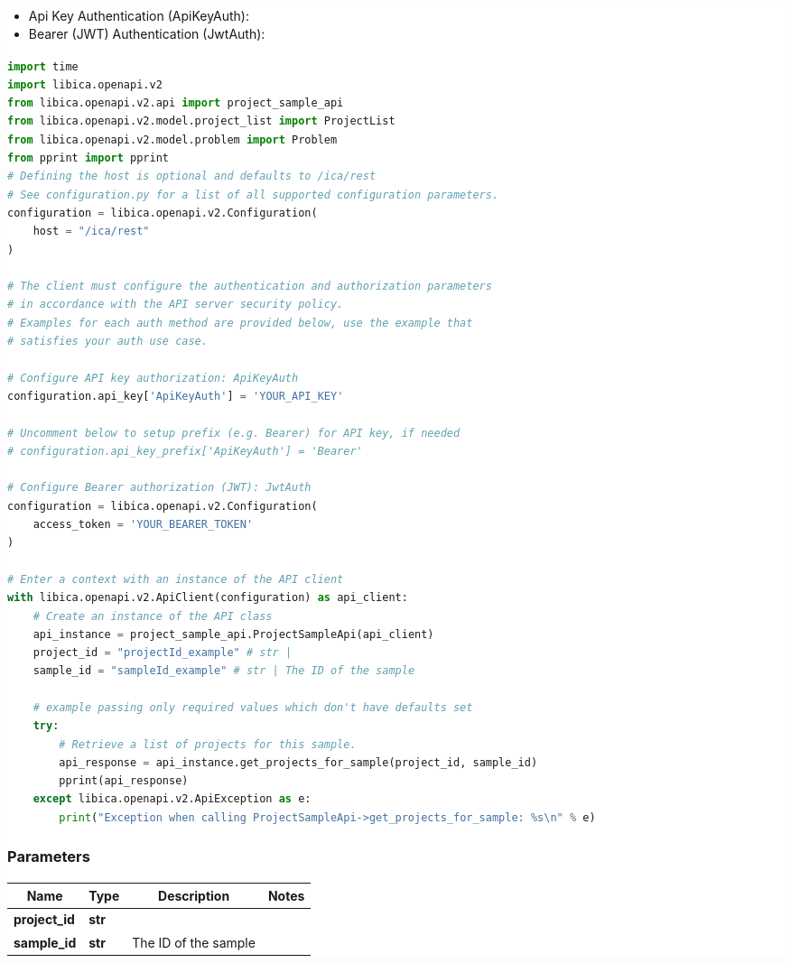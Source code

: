 * Api Key Authentication (ApiKeyAuth):
* Bearer (JWT) Authentication (JwtAuth):

```python
import time
import libica.openapi.v2
from libica.openapi.v2.api import project_sample_api
from libica.openapi.v2.model.project_list import ProjectList
from libica.openapi.v2.model.problem import Problem
from pprint import pprint
# Defining the host is optional and defaults to /ica/rest
# See configuration.py for a list of all supported configuration parameters.
configuration = libica.openapi.v2.Configuration(
    host = "/ica/rest"
)

# The client must configure the authentication and authorization parameters
# in accordance with the API server security policy.
# Examples for each auth method are provided below, use the example that
# satisfies your auth use case.

# Configure API key authorization: ApiKeyAuth
configuration.api_key['ApiKeyAuth'] = 'YOUR_API_KEY'

# Uncomment below to setup prefix (e.g. Bearer) for API key, if needed
# configuration.api_key_prefix['ApiKeyAuth'] = 'Bearer'

# Configure Bearer authorization (JWT): JwtAuth
configuration = libica.openapi.v2.Configuration(
    access_token = 'YOUR_BEARER_TOKEN'
)

# Enter a context with an instance of the API client
with libica.openapi.v2.ApiClient(configuration) as api_client:
    # Create an instance of the API class
    api_instance = project_sample_api.ProjectSampleApi(api_client)
    project_id = "projectId_example" # str | 
    sample_id = "sampleId_example" # str | The ID of the sample

    # example passing only required values which don't have defaults set
    try:
        # Retrieve a list of projects for this sample.
        api_response = api_instance.get_projects_for_sample(project_id, sample_id)
        pprint(api_response)
    except libica.openapi.v2.ApiException as e:
        print("Exception when calling ProjectSampleApi->get_projects_for_sample: %s\n" % e)
```


### Parameters

Name | Type | Description  | Notes
------------- | ------------- | ------------- | -------------
 **project_id** | **str**|  |
 **sample_id** | **str**| The ID of the sample |
